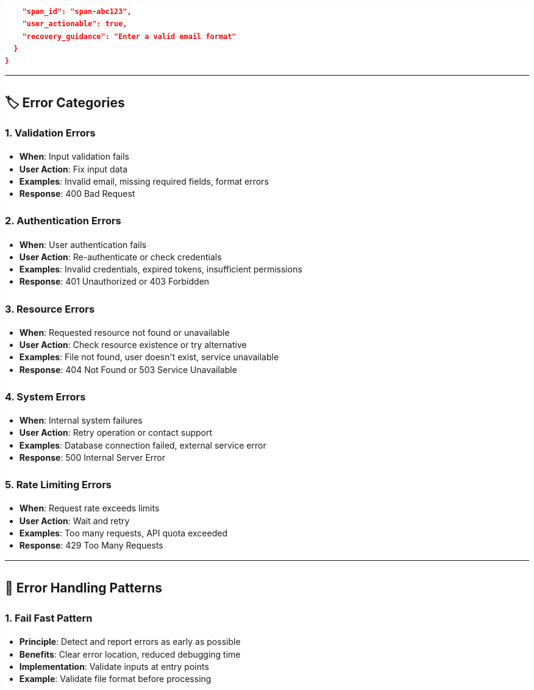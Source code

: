 ```json
    "span_id": "span-abc123",
    "user_actionable": true,
    "recovery_guidance": "Enter a valid email format"
  }
}
```

---

## 🏷️ **Error Categories**

### **1. Validation Errors**
- **When**: Input validation fails
- **User Action**: Fix input data
- **Examples**: Invalid email, missing required fields, format errors
- **Response**: 400 Bad Request

### **2. Authentication Errors**
- **When**: User authentication fails
- **User Action**: Re-authenticate or check credentials
- **Examples**: Invalid credentials, expired tokens, insufficient permissions
- **Response**: 401 Unauthorized or 403 Forbidden

### **3. Resource Errors**
- **When**: Requested resource not found or unavailable
- **User Action**: Check resource existence or try alternative
- **Examples**: File not found, user doesn't exist, service unavailable
- **Response**: 404 Not Found or 503 Service Unavailable

### **4. System Errors**
- **When**: Internal system failures
- **User Action**: Retry operation or contact support
- **Examples**: Database connection failed, external service error
- **Response**: 500 Internal Server Error

### **5. Rate Limiting Errors**
- **When**: Request rate exceeds limits
- **User Action**: Wait and retry
- **Examples**: Too many requests, API quota exceeded
- **Response**: 429 Too Many Requests

---

## 🔄 **Error Handling Patterns**

### **1. Fail Fast Pattern**
- **Principle**: Detect and report errors as early as possible
- **Benefits**: Clear error location, reduced debugging time
- **Implementation**: Validate inputs at entry points
- **Example**: Validate file format before processing
